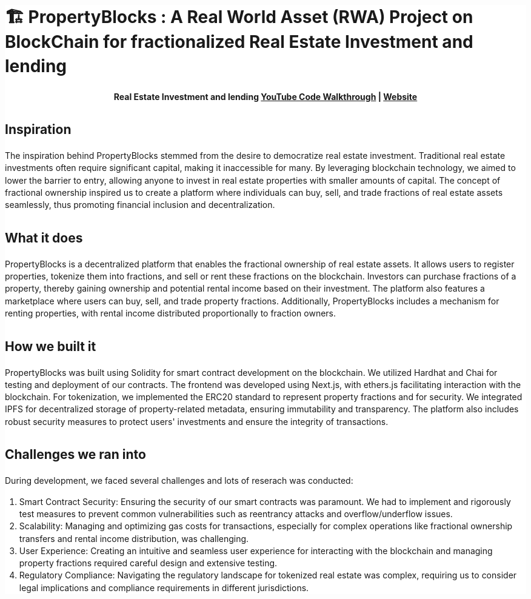 # 🏗 PropertyBlocks : A Real World Asset (RWA) Project on BlockChain for fractionalized Real Estate Investment and lending

<h4 align="center">Real Estate Investment and lending
  <a href="https://youtu.be/_Rm_c-naOo4">YouTube Code Walkthrough</a> |
  <a href="https://property-block.vercel.app/">Website</a>
</h4>

## Inspiration

The inspiration behind PropertyBlocks stemmed from the desire to democratize real estate investment. Traditional real estate investments often require significant capital, making it inaccessible for many. By leveraging blockchain technology, we aimed to lower the barrier to entry, allowing anyone to invest in real estate properties with smaller amounts of capital. The concept of fractional ownership inspired us to create a platform where individuals can buy, sell, and trade fractions of real estate assets seamlessly, thus promoting financial inclusion and decentralization.

## What it does

PropertyBlocks is a decentralized platform that enables the fractional ownership of real estate assets. It allows users to register properties, tokenize them into fractions, and sell or rent these fractions on the blockchain. Investors can purchase fractions of a property, thereby gaining ownership and potential rental income based on their investment. The platform also features a marketplace where users can buy, sell, and trade property fractions. Additionally, PropertyBlocks includes a mechanism for renting properties, with rental income distributed proportionally to fraction owners.

## How we built it

PropertyBlocks was built using Solidity for smart contract development on the blockchain. We utilized Hardhat and Chai for testing and deployment of our contracts. The frontend was developed using Next.js, with ethers.js facilitating interaction with the blockchain. For tokenization, we implemented the ERC20 standard to represent property fractions and for security. We integrated IPFS for decentralized storage of property-related metadata, ensuring immutability and transparency. The platform also includes robust security measures to protect users' investments and ensure the integrity of transactions.

## Challenges we ran into

During development, we faced several challenges and lots of reserach was conducted:

1. Smart Contract Security: Ensuring the security of our smart contracts was paramount. We had to implement and rigorously test measures to prevent common vulnerabilities such as reentrancy attacks and overflow/underflow issues.
2. Scalability: Managing and optimizing gas costs for transactions, especially for complex operations like fractional ownership transfers and rental income distribution, was challenging.
3. User Experience: Creating an intuitive and seamless user experience for interacting with the blockchain and managing property fractions required careful design and extensive testing.
4. Regulatory Compliance: Navigating the regulatory landscape for tokenized real estate was complex, requiring us to consider legal implications and compliance requirements in different jurisdictions.
